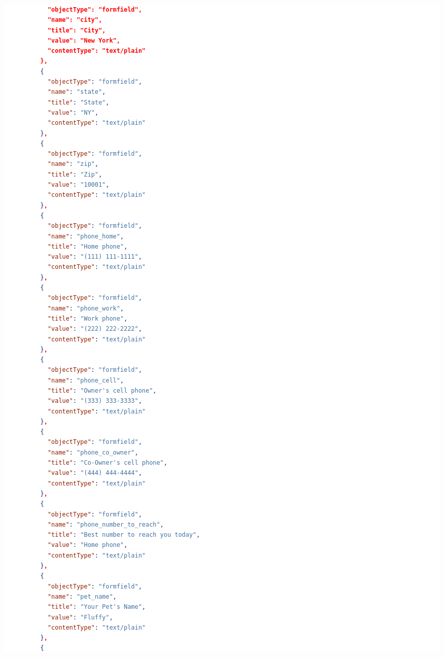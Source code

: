 ```json
            "objectType": "formfield",
            "name": "city",
            "title": "City",
            "value": "New York",
            "contentType": "text/plain"
          },
          {
            "objectType": "formfield",
            "name": "state",
            "title": "State",
            "value": "NY",
            "contentType": "text/plain"
          },
          {
            "objectType": "formfield",
            "name": "zip",
            "title": "Zip",
            "value": "10001",
            "contentType": "text/plain"
          },
          {
            "objectType": "formfield",
            "name": "phone_home",
            "title": "Home phone",
            "value": "(111) 111-1111",
            "contentType": "text/plain"
          },
          {
            "objectType": "formfield",
            "name": "phone_work",
            "title": "Work phone",
            "value": "(222) 222-2222",
            "contentType": "text/plain"
          },
          {
            "objectType": "formfield",
            "name": "phone_cell",
            "title": "Owner's cell phone",
            "value": "(333) 333-3333",
            "contentType": "text/plain"
          },
          {
            "objectType": "formfield",
            "name": "phone_co_owner",
            "title": "Co-Owner's cell phone",
            "value": "(444) 444-4444",
            "contentType": "text/plain"
          },
          {
            "objectType": "formfield",
            "name": "phone_number_to_reach",
            "title": "Best number to reach you today",
            "value": "Home phone",
            "contentType": "text/plain"
          },
          {
            "objectType": "formfield",
            "name": "pet_name",
            "title": "Your Pet's Name",
            "value": "Fluffy",
            "contentType": "text/plain"
          },
          {
```